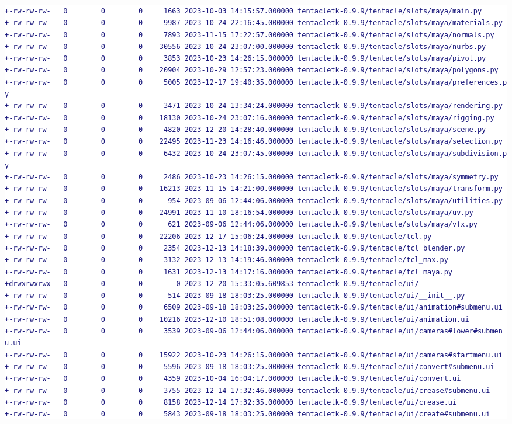 ```diff
+-rw-rw-rw-   0        0        0     1663 2023-10-03 14:15:57.000000 tentacletk-0.9.9/tentacle/slots/maya/main.py
+-rw-rw-rw-   0        0        0     9987 2023-10-24 22:16:45.000000 tentacletk-0.9.9/tentacle/slots/maya/materials.py
+-rw-rw-rw-   0        0        0     7893 2023-11-15 17:22:57.000000 tentacletk-0.9.9/tentacle/slots/maya/normals.py
+-rw-rw-rw-   0        0        0    30556 2023-10-24 23:07:00.000000 tentacletk-0.9.9/tentacle/slots/maya/nurbs.py
+-rw-rw-rw-   0        0        0     3853 2023-10-23 14:26:15.000000 tentacletk-0.9.9/tentacle/slots/maya/pivot.py
+-rw-rw-rw-   0        0        0    20904 2023-10-29 12:57:23.000000 tentacletk-0.9.9/tentacle/slots/maya/polygons.py
+-rw-rw-rw-   0        0        0     5005 2023-12-17 19:40:35.000000 tentacletk-0.9.9/tentacle/slots/maya/preferences.py
+-rw-rw-rw-   0        0        0     3471 2023-10-24 13:34:24.000000 tentacletk-0.9.9/tentacle/slots/maya/rendering.py
+-rw-rw-rw-   0        0        0    18130 2023-10-24 23:07:16.000000 tentacletk-0.9.9/tentacle/slots/maya/rigging.py
+-rw-rw-rw-   0        0        0     4820 2023-12-20 14:28:40.000000 tentacletk-0.9.9/tentacle/slots/maya/scene.py
+-rw-rw-rw-   0        0        0    22495 2023-11-23 14:16:46.000000 tentacletk-0.9.9/tentacle/slots/maya/selection.py
+-rw-rw-rw-   0        0        0     6432 2023-10-24 23:07:45.000000 tentacletk-0.9.9/tentacle/slots/maya/subdivision.py
+-rw-rw-rw-   0        0        0     2486 2023-10-23 14:26:15.000000 tentacletk-0.9.9/tentacle/slots/maya/symmetry.py
+-rw-rw-rw-   0        0        0    16213 2023-11-15 14:21:00.000000 tentacletk-0.9.9/tentacle/slots/maya/transform.py
+-rw-rw-rw-   0        0        0      954 2023-09-06 12:44:06.000000 tentacletk-0.9.9/tentacle/slots/maya/utilities.py
+-rw-rw-rw-   0        0        0    24991 2023-11-10 18:16:54.000000 tentacletk-0.9.9/tentacle/slots/maya/uv.py
+-rw-rw-rw-   0        0        0      621 2023-09-06 12:44:06.000000 tentacletk-0.9.9/tentacle/slots/maya/vfx.py
+-rw-rw-rw-   0        0        0    22206 2023-12-17 15:06:24.000000 tentacletk-0.9.9/tentacle/tcl.py
+-rw-rw-rw-   0        0        0     2354 2023-12-13 14:18:39.000000 tentacletk-0.9.9/tentacle/tcl_blender.py
+-rw-rw-rw-   0        0        0     3132 2023-12-13 14:19:46.000000 tentacletk-0.9.9/tentacle/tcl_max.py
+-rw-rw-rw-   0        0        0     1631 2023-12-13 14:17:16.000000 tentacletk-0.9.9/tentacle/tcl_maya.py
+drwxrwxrwx   0        0        0        0 2023-12-20 15:33:05.609853 tentacletk-0.9.9/tentacle/ui/
+-rw-rw-rw-   0        0        0      514 2023-09-18 18:03:25.000000 tentacletk-0.9.9/tentacle/ui/__init__.py
+-rw-rw-rw-   0        0        0     6509 2023-09-18 18:03:25.000000 tentacletk-0.9.9/tentacle/ui/animation#submenu.ui
+-rw-rw-rw-   0        0        0    10216 2023-12-10 18:51:08.000000 tentacletk-0.9.9/tentacle/ui/animation.ui
+-rw-rw-rw-   0        0        0     3539 2023-09-06 12:44:06.000000 tentacletk-0.9.9/tentacle/ui/cameras#lower#submenu.ui
+-rw-rw-rw-   0        0        0    15922 2023-10-23 14:26:15.000000 tentacletk-0.9.9/tentacle/ui/cameras#startmenu.ui
+-rw-rw-rw-   0        0        0     5596 2023-09-18 18:03:25.000000 tentacletk-0.9.9/tentacle/ui/convert#submenu.ui
+-rw-rw-rw-   0        0        0     4359 2023-10-04 16:04:17.000000 tentacletk-0.9.9/tentacle/ui/convert.ui
+-rw-rw-rw-   0        0        0     3755 2023-12-14 17:32:46.000000 tentacletk-0.9.9/tentacle/ui/crease#submenu.ui
+-rw-rw-rw-   0        0        0     8158 2023-12-14 17:32:35.000000 tentacletk-0.9.9/tentacle/ui/crease.ui
+-rw-rw-rw-   0        0        0     5843 2023-09-18 18:03:25.000000 tentacletk-0.9.9/tentacle/ui/create#submenu.ui
```